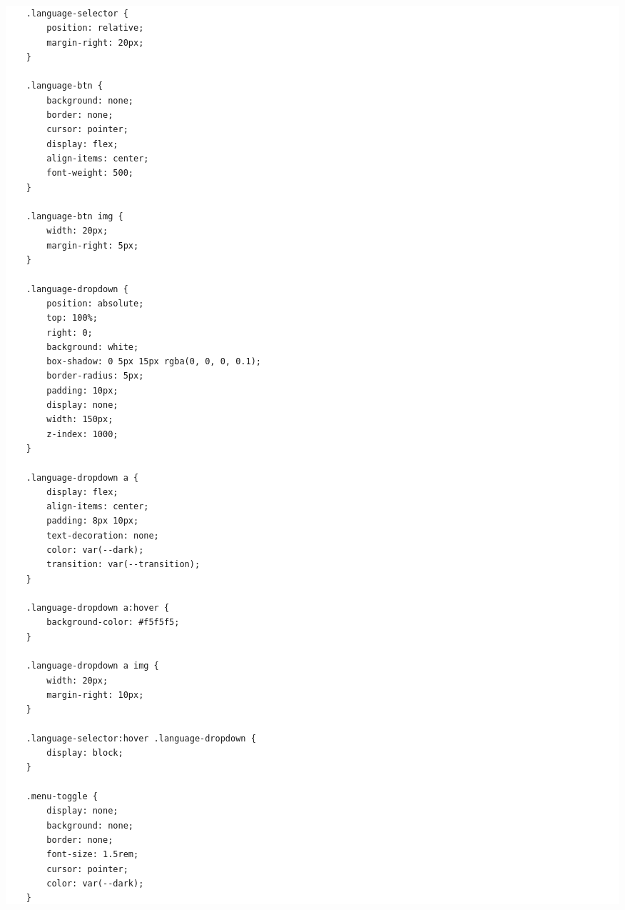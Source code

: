         .language-selector {
            position: relative;
            margin-right: 20px;
        }

        .language-btn {
            background: none;
            border: none;
            cursor: pointer;
            display: flex;
            align-items: center;
            font-weight: 500;
        }

        .language-btn img {
            width: 20px;
            margin-right: 5px;
        }

        .language-dropdown {
            position: absolute;
            top: 100%;
            right: 0;
            background: white;
            box-shadow: 0 5px 15px rgba(0, 0, 0, 0.1);
            border-radius: 5px;
            padding: 10px;
            display: none;
            width: 150px;
            z-index: 1000;
        }

        .language-dropdown a {
            display: flex;
            align-items: center;
            padding: 8px 10px;
            text-decoration: none;
            color: var(--dark);
            transition: var(--transition);
        }

        .language-dropdown a:hover {
            background-color: #f5f5f5;
        }

        .language-dropdown a img {
            width: 20px;
            margin-right: 10px;
        }

        .language-selector:hover .language-dropdown {
            display: block;
        }

        .menu-toggle {
            display: none;
            background: none;
            border: none;
            font-size: 1.5rem;
            cursor: pointer;
            color: var(--dark);
        }
